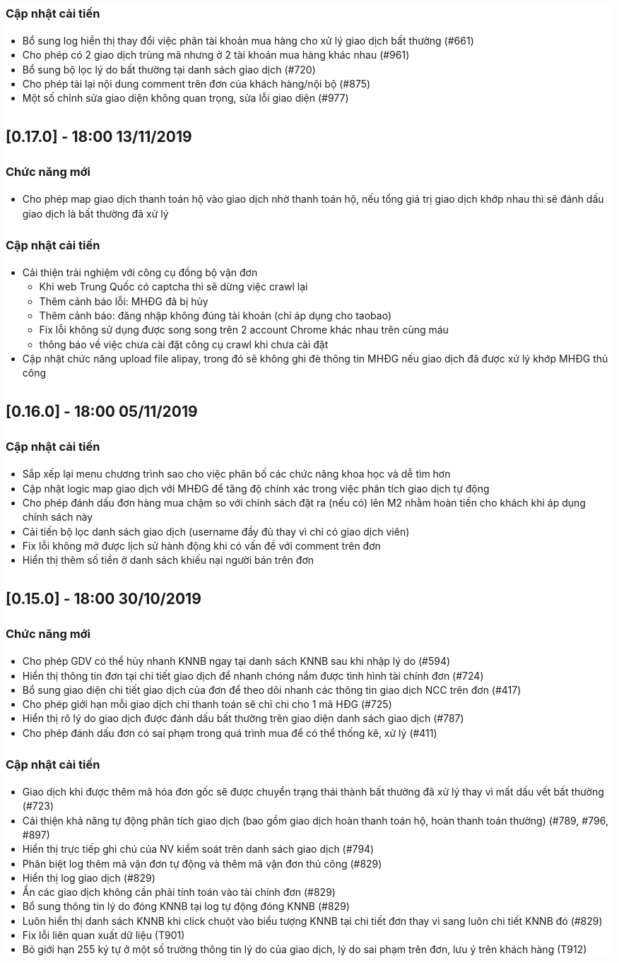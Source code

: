 ### Cập nhật cải tiến
- Bổ sung log hiển thị thay đổi việc phân tài khoản mua hàng cho xử lý giao dịch bất thường (#661)
- Cho phép có 2 giao dịch trùng mã nhưng ở 2 tài khoản mua hàng khác nhau (#961)
- Bổ sung bộ lọc lý do bất thường tại danh sách giao dịch (#720)
- Cho phép tải lại nội dung comment trên đơn của khách hàng/nội bộ (#875)
- Một số chỉnh sửa giao diện không quan trọng, sửa lỗi giao diện (#977)

## [0.17.0] - 18:00 13/11/2019
### Chức năng mới
- Cho phép map giao dịch thanh toán hộ vào giao dịch nhờ thanh toán hộ, nếu tổng giá trị giao dịch khớp nhau thì sẽ đánh dấu giao dịch là bất thường đã xử lý

### Cập nhật cải tiến
- Cải thiện trải nghiệm với công cụ đồng bộ vận đơn
    + Khi web Trung Quốc có captcha thì sẽ dừng việc crawl lại
    + Thêm cảnh báo lỗi: MHĐG đã bị hủy
    + Thêm cảnh báo: đăng nhập không đúng tài khoản (chỉ áp dụng cho taobao)
    + Fix lỗi không sử dụng được song song trên 2 account Chrome khác nhau trên cùng máu
    + thông báo về việc chưa cài đặt công cụ crawl khi chưa cài đặt
- Cập nhật chức năng upload file alipay, trong đó sẽ không ghi đè thông tin MHĐG nếu giao dịch đã được xử lý khớp MHĐG thủ công

## [0.16.0] - 18:00 05/11/2019
### Cập nhật cải tiến
- Sắp xếp lại menu chương trình sao cho việc phân bố các chức năng khoa học và dễ tìm hơn
- Cập nhật logic map giao dịch với MHĐG để tăng độ chính xác trong việc phân tích giao dịch tự động
- Cho phép đánh dấu đơn hàng mua chậm so với chính sách đặt ra (nếu có) lên M2 nhằm hoàn tiền cho khách khi áp dụng chính sách này
- Cải tiến bộ lọc danh sách giao dịch (username đầy đủ thay vì chỉ có giao dịch viên)
- Fix lỗi không mở được lịch sử hành động khi có vấn đề với comment trên đơn
- Hiển thị thêm số tiền ở danh sách khiếu nại người bán trên đơn

## [0.15.0] - 18:00 30/10/2019
### Chức năng mới
- Cho phép GDV có thể hủy nhanh KNNB ngay tại danh sách KNNB sau khi nhập lý do (#594)
- Hiển thị thông tin đơn tại chi tiết giao dịch để nhanh chóng nắm được tình hình tài chính đơn (#724)
- Bổ sung giao diện chi tiết giao dịch của đơn để theo dõi nhanh các thông tin giao dịch NCC trên đơn (#417)
- Cho phép giới hạn mỗi giao dịch chi thanh toán sẽ chỉ chi cho 1 mã HĐG (#725)
- Hiển thị rõ lý do giao dịch được đánh dấu bất thường trên giao diện danh sách giao dịch (#787)
- Cho phép đánh dấu đơn có sai phạm trong quá trình mua để có thể thống kê, xử lý (#411)  

### Cập nhật cải tiến
- Giao dịch khi được thêm mã hóa đơn gốc sẽ được chuyển trạng thái thành bất thường đã xử lý thay vì mất dấu vết bất thường (#723)
- Cải thiện khả năng tự động phân tích giao dịch (bao gồm giao dịch hoàn thanh toán hộ, hoàn thanh toán thường) (#789, #796, #897)
- Hiển thị trực tiếp ghi chú của NV kiểm soát trên danh sách giao dịch (#794)
- Phân biệt log thêm mã vận đơn tự động và thêm mã vận đơn thủ công (#829)
- Hiển thị log giao dịch (#829)
- Ẩn các giao dịch không cần phải tính toán vào tài chính đơn (#829)
- Bổ sung thông tin lý do đóng KNNB tại log tự động đóng KNNB (#829)
- Luôn hiển thị danh sách KNNB khi click chuột vào biểu tượng KNNB tại chi tiết đơn thay vì sang luôn chi tiết KNNB đó (#829)
- Fix lỗi liên quan xuất dữ liệu (T901)
- Bỏ giới hạn 255 ký tự ở một số trường thông tin lý do của giao dịch, lý do sai phạm trên đơn, lưu ý trên khách hàng (T912)